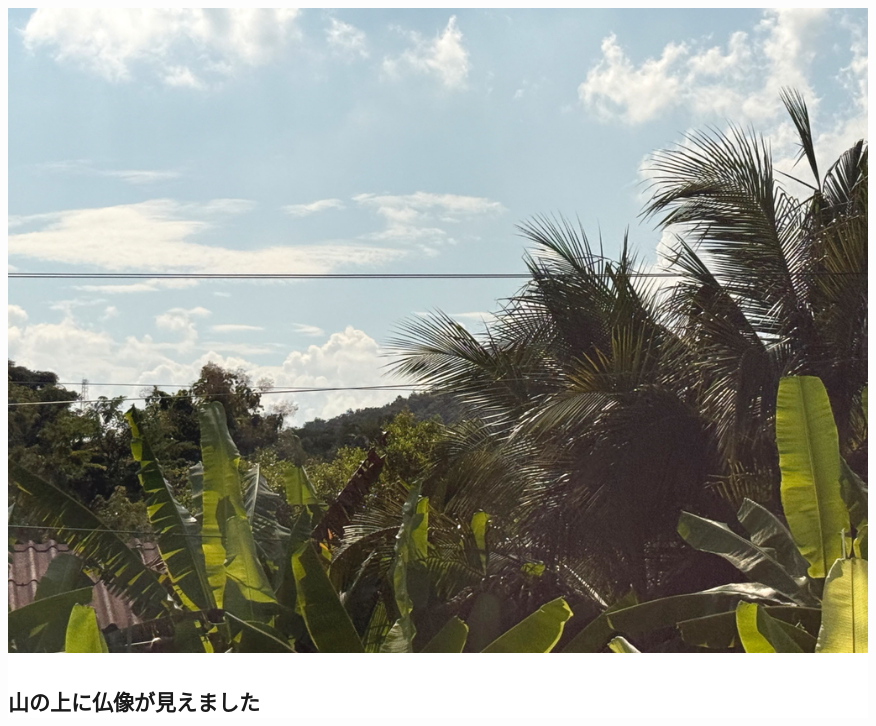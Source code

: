 <a href="20251021_030.JPG" target="_blank"><img src="20251021_030.JPG" alt="サンプル画像" class="responsive-media"></a>
    
<h2><span class="yellow">山の上に仏像が見えました</span></h2>